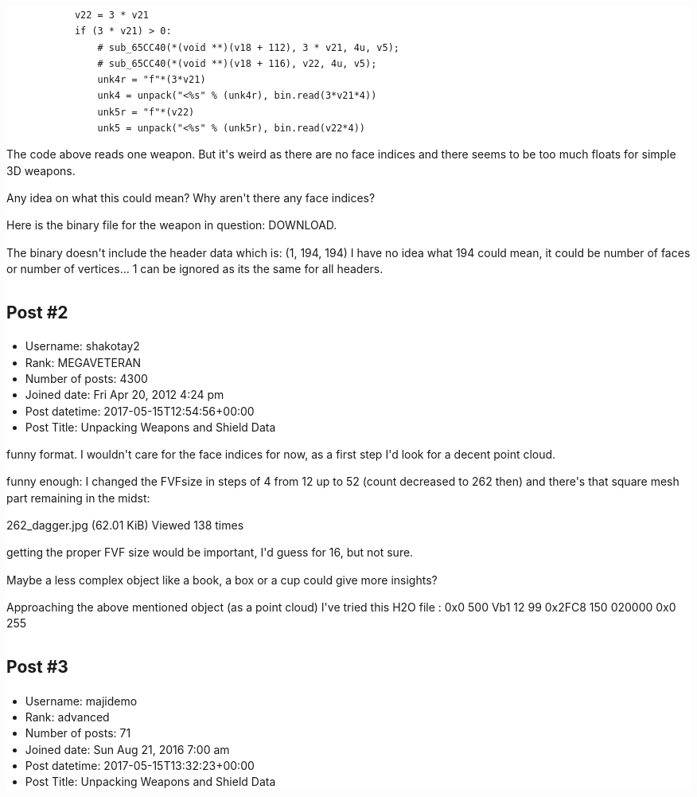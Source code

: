 ```
            v22 = 3 * v21
            if (3 * v21) > 0:
                # sub_65CC40(*(void **)(v18 + 112), 3 * v21, 4u, v5);
                # sub_65CC40(*(void **)(v18 + 116), v22, 4u, v5);
                unk4r = "f"*(3*v21)
                unk4 = unpack("<%s" % (unk4r), bin.read(3*v21*4))
                unk5r = "f"*(v22)
                unk5 = unpack("<%s" % (unk5r), bin.read(v22*4))

```


The code above reads one weapon. But it's weird as there are no face indices and there seems to be too much floats for simple 3D weapons.



Any idea on what this could mean? Why aren't there any face indices?

Here is the binary file for the weapon in question: DOWNLOAD.

The binary doesn't include the header data which is: (1, 194, 194)
I have no idea what 194 could mean, it could be number of faces or number of vertices... 
1 can be ignored as its the same for all headers.
## Post #2
- Username: shakotay2
- Rank: MEGAVETERAN
- Number of posts: 4300
- Joined date: Fri Apr 20, 2012 4:24 pm
- Post datetime: 2017-05-15T12:54:56+00:00
- Post Title: Unpacking Weapons and Shield Data

funny format. I wouldn't care for the face indices for now, as a first step I'd look for a decent point cloud.

funny enough: I changed the FVFsize in steps of 4 from 12 up to 52 (count decreased to 262 then)
and there's that square mesh part remaining in the midst:



262_dagger.jpg (62.01 KiB) Viewed 138 times


getting the proper FVF size would be important, I'd guess for 16, but not sure.

Maybe a less complex object like a book, a box or a cup could give more insights?

Approaching the above mentioned object (as a point cloud) I've tried this H2O file :
0x0 500
Vb1
12 99
0x2FC8 150
020000
0x0 255
## Post #3
- Username: majidemo
- Rank: advanced
- Number of posts: 71
- Joined date: Sun Aug 21, 2016 7:00 am
- Post datetime: 2017-05-15T13:32:23+00:00
- Post Title: Unpacking Weapons and Shield Data
